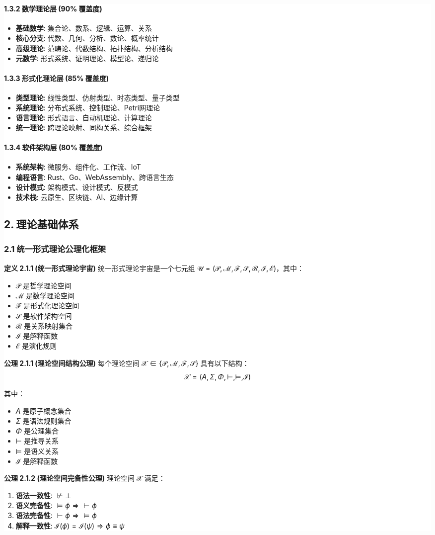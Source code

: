 #### 1.3.2 数学理论层 (90% 覆盖度)

- **基础数学**: 集合论、数系、逻辑、运算、关系
- **核心分支**: 代数、几何、分析、数论、概率统计
- **高级理论**: 范畴论、代数结构、拓扑结构、分析结构
- **元数学**: 形式系统、证明理论、模型论、递归论

#### 1.3.3 形式化理论层 (85% 覆盖度)

- **类型理论**: 线性类型、仿射类型、时态类型、量子类型
- **系统理论**: 分布式系统、控制理论、Petri网理论
- **语言理论**: 形式语言、自动机理论、计算理论
- **统一理论**: 跨理论映射、同构关系、综合框架

#### 1.3.4 软件架构层 (80% 覆盖度)

- **系统架构**: 微服务、组件化、工作流、IoT
- **编程语言**: Rust、Go、WebAssembly、跨语言生态
- **设计模式**: 架构模式、设计模式、反模式
- **技术栈**: 云原生、区块链、AI、边缘计算

## 2. 理论基础体系

### 2.1 统一形式理论公理化框架

**定义 2.1.1 (统一形式理论宇宙)**
统一形式理论宇宙是一个七元组 $\mathcal{U} = (\mathcal{P}, \mathcal{M}, \mathcal{F}, \mathcal{S}, \mathcal{R}, \mathcal{I}, \mathcal{E})$，其中：

- $\mathcal{P}$ 是哲学理论空间
- $\mathcal{M}$ 是数学理论空间
- $\mathcal{F}$ 是形式化理论空间
- $\mathcal{S}$ 是软件架构空间
- $\mathcal{R}$ 是关系映射集合
- $\mathcal{I}$ 是解释函数
- $\mathcal{E}$ 是演化规则

**公理 2.1.1 (理论空间结构公理)**
每个理论空间 $\mathcal{X} \in \{\mathcal{P}, \mathcal{M}, \mathcal{F}, \mathcal{S}\}$ 具有以下结构：
$$\mathcal{X} = (A, \Sigma, \Phi, \vdash, \models, \mathcal{I})$$

其中：

- $A$ 是原子概念集合
- $\Sigma$ 是语法规则集合
- $\Phi$ 是公理集合
- $\vdash$ 是推导关系
- $\models$ 是语义关系
- $\mathcal{I}$ 是解释函数

**公理 2.1.2 (理论空间完备性公理)**
理论空间 $\mathcal{X}$ 满足：

1. **语法一致性**: $\not\vdash \bot$
2. **语义完备性**: $\models \phi \Rightarrow \vdash \phi$
3. **语法完备性**: $\vdash \phi \Rightarrow \models \phi$
4. **解释一致性**: $\mathcal{I}(\phi) = \mathcal{I}(\psi) \Rightarrow \phi \equiv \psi$

